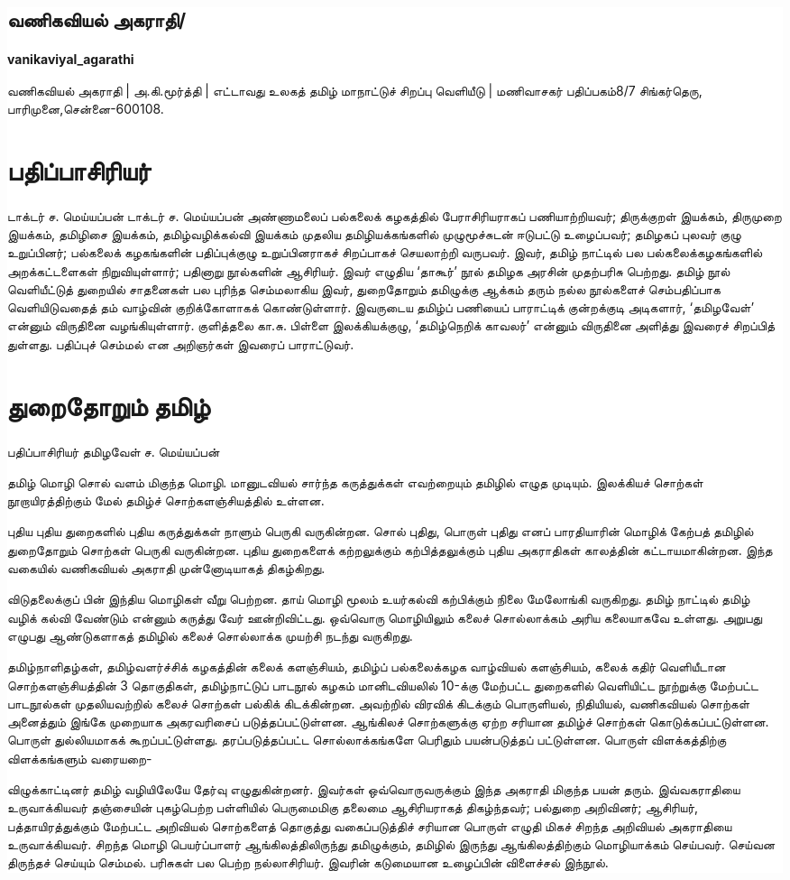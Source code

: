 ## வணிகவியல் அகராதி/  

**vanikaviyal_agarathi**

வணிகவியல் அகராதி | அ.கி.மூர்த்தி | எட்டாவது உலகத் தமிழ்  மாநாட்டுச் சிறப்பு வெளியீடு | மணிவாசகர் பதிப்பகம்8/7 சிங்கர்தெரு,  பாரிமுனை,சென்னை-600108.

## 

# **பதிப்பாசிரியர்**

டாக்டர் ச. மெய்யப்பன்
 டாக்டர் ச. மெய்யப்பன் அண்ணாமலைப் பல்கலைக் கழகத்தில் பேராசிரியராகப்  பணியாற்றியவர்; திருக்குறள் இயக்கம், திருமுறை இயக்கம், தமிழிசை இயக்கம்,  தமிழ்வழிக்கல்வி இயக்கம் முதலிய தமிழியக்கங்களில் முழுமூச்சுடன் ஈடுபட்டு  உழைப்பவர்; தமிழகப் புலவர் குழு உறுப்பினர்; பல்கலைக் கழகங்களின்  பதிப்புக்குழு உறுப்பினராகச் சிறப்பாகச் செயலாற்றி வருபவர். இவர், தமிழ்  நாட்டில் பல பல்கலைக்கழகங்களில் அறக்கட்டளைகள் நிறுவியுள்ளார்; பதினாறு  நூல்களின் ஆசிரியர். இவர் எழுதிய ‘தாகூர்’ நூல் தமிழக அரசின் முதற்பரிசு  பெற்றது. தமிழ் நூல் வெளியீட்டுத் துறையில் சாதனைகள் பல புரிந்த செம்மலாகிய இவர், துறைதோறும் தமிழுக்கு ஆக்கம் தரும் நல்ல நூல்களைச் செம்பதிப்பாக  வெளியிடுவதைத் தம் வாழ்வின் குறிக்கோளாகக் கொண்டுள்ளார். இவருடைய தமிழ்ப்  பணியைப் பாராட்டிக் குன்றக்குடி அடிகளார், ‘தமிழவேள்’ என்னும் விருதினை  வழங்கியுள்ளார். குளித்தலை கா.சு. பிள்ளை இலக்கியக்குழு, ‘தமிழ்நெறிக்  காவலர்’ என்னும் விருதினை அளித்து இவரைச் சிறப்பித் துள்ளது. பதிப்புச்  செம்மல் என அறிஞர்கள் இவரைப் பாராட்டுவர்.

## 

# துறைதோறும் தமிழ்

பதிப்பாசிரியர் தமிழவேள் ச. மெய்யப்பன்

தமிழ் மொழி சொல் வளம் மிகுந்த மொழி. மானுடவியல் சார்ந்த  கருத்துக்கள் எவற்றையும் தமிழில் எழுத முடியும். இலக்கியச் சொற்கள்  நூறாயிரத்திற்கும் மேல் தமிழ்ச் சொற்களஞ்சியத்தில் உள்ளன.

புதிய புதிய துறைகளில் புதிய கருத்துக்கள் நாளும் பெருகி  வருகின்றன. சொல் புதிது, பொருள் புதிது எனப் பாரதியாரின் மொழிக் கேற்பத்  தமிழில் துறைதோறும் சொற்கள் பெருகி வருகின்றன. புதிய துறைகளைக்  கற்றலுக்கும் கற்பித்தலுக்கும் புதிய அகராதிகள் காலத்தின் கட்டாயமாகின்றன.  இந்த வகையில் வணிகவியல் அகராதி முன்னோடியாகத் திகழ்கிறது.

விடுதலைக்குப் பின் இந்திய மொழிகள் வீறு பெற்றன. தாய் மொழி  மூலம் உயர்கல்வி கற்பிக்கும் நிலை மேலோங்கி வருகிறது. தமிழ் நாட்டில் தமிழ் வழிக் கல்வி வேண்டும் என்னும் கருத்து வேர் ஊன்றிவிட்டது. ஒவ்வொரு  மொழியிலும் கலைச் சொல்லாக்கம் அரிய கலையாகவே உள்ளது. அறுபது எழுபது  ஆண்டுகளாகத் தமிழில் கலைச் சொல்லாக்க முயற்சி நடந்து வருகிறது.

தமிழ்நாளிதழ்கள், தமிழ்வளர்ச்சிக் கழகத்தின் கலைக்  களஞ்சியம், தமிழ்ப் பல்கலைக்கழக வாழ்வியல் களஞ்சியம், கலைக் கதிர்  வெளியீடான சொற்களஞ்சியத்தின் 3 தொகுதிகள், தமிழ்நாட்டுப் பாடநூல் கழகம்  மானிடவியலில் 10-க்கு மேற்பட்ட துறைகளில் வெளியிட்ட நூற்றுக்கு மேற்பட்ட  பாடநூல்கள் முதலியவற்றில் கலைச் சொற்கள் பல்கிக் கிடக்கின்றன. அவற்றில்  விரவிக் கிடக்கும் பொருளியல், நிதியியல், வணிகவியல் சொற்கள் அனைத்தும்  இங்கே முறையாக அகரவரிசைப் படுத்தப்பட்டுள்ளன. ஆங்கிலச் சொற்களுக்கு ஏற்ற சரியான தமிழ்ச் சொற்கள் கொடுக்கப்பட்டுள்ளன.  பொருள் துல்லியமாகக் கூறப்பட்டுள்ளது. தரப்படுத்தப்பட்ட சொல்லாக்கங்களே  பெரிதும் பயன்படுத்தப் பட்டுள்ளன. பொருள் விளக்கத்திற்கு விளக்கங்களும்  வரையறை-

விழுக்காட்டினர் தமிழ் வழியிலேயே தேர்வு எழுதுகின்றனர்.  இவர்கள் ஒவ்வொருவருக்கும் இந்த அகராதி மிகுந்த பயன் தரும். இவ்வகராதியை உருவாக்கியவர் தஞ்சையின் புகழ்பெற்ற பள்ளியில் பெருமைமிகு  தலைமை ஆசிரியராகத் திகழ்ந்தவர்; பல்துறை அறிவினர்; ஆசிரியர்,  பத்தாயிரத்துக்கும் மேற்பட்ட அறிவியல் சொற்களைத் தொகுத்து வகைப்படுத்திச்  சரியான பொருள் எழுதி மிகச் சிறந்த அறிவியல் அகராதியை உருவாக்கியவர். சிறந்த மொழி பெயர்ப்பாளர் ஆங்கிலத்திலிருந்து தமிழுக்கும், தமிழில் இருந்து  ஆங்கிலத்திற்கும் மொழியாக்கம் செய்பவர். செய்வன திருந்தச் செய்யும்  செம்மல். பரிசுகள் பல பெற்ற நல்லாசிரியர். இவரின் கடுமையான உழைப்பின்  விளைச்சல் இந்நூல்.
